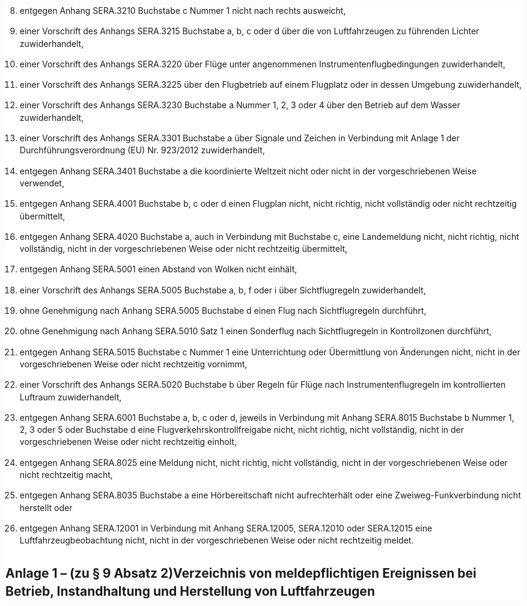 8. entgegen Anhang SERA.3210 Buchstabe c Nummer 1 nicht nach rechts ausweicht,

9. einer Vorschrift des Anhangs SERA.3215 Buchstabe a, b, c oder d über die von Luftfahrzeugen zu führenden Lichter zuwiderhandelt,

10. einer Vorschrift des Anhangs SERA.3220 über Flüge unter angenommenen Instrumentenflugbedingungen zuwiderhandelt,

11. einer Vorschrift des Anhangs SERA.3225 über den Flugbetrieb auf einem Flugplatz oder in dessen Umgebung zuwiderhandelt,

12. einer Vorschrift des Anhangs SERA.3230 Buchstabe a Nummer 1, 2, 3 oder 4 über den Betrieb auf dem Wasser zuwiderhandelt,

13. einer Vorschrift des Anhangs SERA.3301 Buchstabe a über Signale und Zeichen in Verbindung mit Anlage 1 der Durchführungsverordnung (EU) Nr. 923/2012 zuwiderhandelt,

14. entgegen Anhang SERA.3401 Buchstabe a die koordinierte Weltzeit nicht oder nicht in der vorgeschriebenen Weise verwendet,

15. entgegen Anhang SERA.4001 Buchstabe b, c oder d einen Flugplan nicht, nicht richtig, nicht vollständig oder nicht rechtzeitig übermittelt,

16. entgegen Anhang SERA.4020 Buchstabe a, auch in Verbindung mit Buchstabe c, eine Landemeldung nicht, nicht richtig, nicht vollständig, nicht in der vorgeschriebenen Weise oder nicht rechtzeitig übermittelt,

17. entgegen Anhang SERA.5001 einen Abstand von Wolken nicht einhält,

18. einer Vorschrift des Anhangs SERA.5005 Buchstabe a, b, f oder i über Sichtflugregeln zuwiderhandelt,

19. ohne Genehmigung nach Anhang SERA.5005 Buchstabe d einen Flug nach Sichtflugregeln durchführt,

20. ohne Genehmigung nach Anhang SERA.5010 Satz 1 einen Sonderflug nach Sichtflugregeln in Kontrollzonen durchführt,

21. entgegen Anhang SERA.5015 Buchstabe c Nummer 1 eine Unterrichtung oder Übermittlung von Änderungen nicht, nicht in der vorgeschriebenen Weise oder nicht rechtzeitig vornimmt,

22. einer Vorschrift des Anhangs SERA.5020 Buchstabe b über Regeln für Flüge nach Instrumentenflugregeln im kontrollierten Luftraum zuwiderhandelt,

23. entgegen Anhang SERA.6001 Buchstabe a, b, c oder d, jeweils in Verbindung mit Anhang SERA.8015 Buchstabe b Nummer 1, 2, 3 oder 5 oder Buchstabe d eine Flugverkehrskontrollfreigabe nicht, nicht richtig, nicht vollständig, nicht in der vorgeschriebenen Weise oder nicht rechtzeitig einholt,

24. entgegen Anhang SERA.8025 eine Meldung nicht, nicht richtig, nicht vollständig, nicht in der vorgeschriebenen Weise oder nicht rechtzeitig macht,

25. entgegen Anhang SERA.8035 Buchstabe a eine Hörbereitschaft nicht aufrechterhält oder eine Zweiweg-Funkverbindung nicht herstellt oder

26. entgegen Anhang SERA.12001 in Verbindung mit Anhang SERA.12005, SERA.12010 oder SERA.12015 eine Luftfahrzeugbeobachtung nicht, nicht in der vorgeschriebenen Weise oder nicht rechtzeitig meldet.


## Anlage 1 – (zu § 9 Absatz 2)Verzeichnis von meldepflichtigen Ereignissen bei Betrieb, Instandhaltung und Herstellung von Luftfahrzeugen
